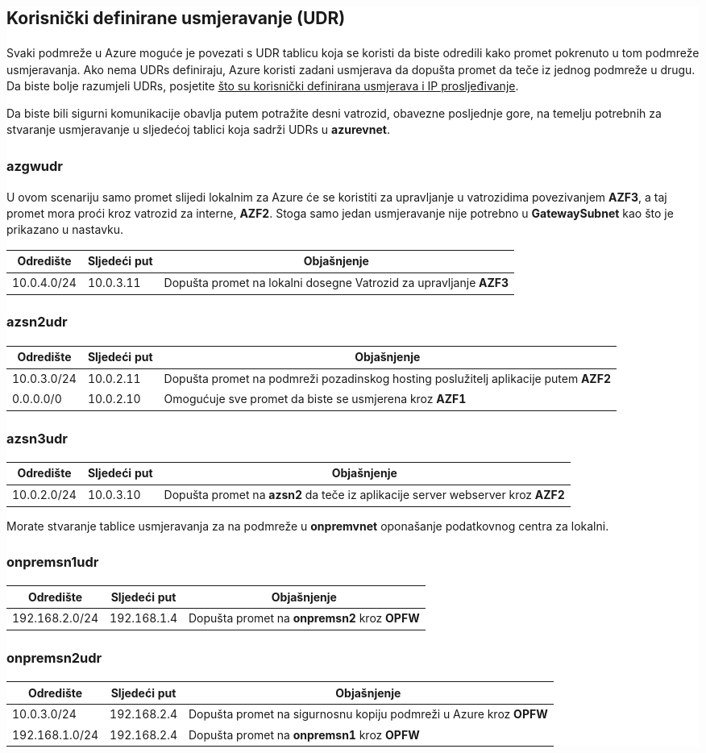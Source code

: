 ## <a name="user-defined-routing-udr"></a>Korisnički definirane usmjeravanje (UDR)

Svaki podmreže u Azure moguće je povezati s UDR tablicu koja se koristi da biste odredili kako promet pokrenuto u tom podmreže usmjeravanja. Ako nema UDRs definiraju, Azure koristi zadani usmjerava da dopušta promet da teče iz jednog podmreže u drugu. Da biste bolje razumjeli UDRs, posjetite [što su korisnički definirana usmjerava i IP prosljeđivanje](./virtual-networks-udr-overview.md#ip-forwarding).

Da biste bili sigurni komunikacije obavlja putem potražite desni vatrozid, obavezne posljednje gore, na temelju potrebnih za stvaranje usmjeravanje u sljedećoj tablici koja sadrži UDRs u **azurevnet**.

### <a name="azgwudr"></a>azgwudr

U ovom scenariju samo promet slijedi lokalnim za Azure će se koristiti za upravljanje u vatrozidima povezivanjem **AZF3**, a taj promet mora proći kroz vatrozid za interne, **AZF2**. Stoga samo jedan usmjeravanje nije potrebno u **GatewaySubnet** kao što je prikazano u nastavku.

|Odredište|Sljedeći put|Objašnjenje|
|---|---|---|
|10.0.4.0/24|10.0.3.11|Dopušta promet na lokalni dosegne Vatrozid za upravljanje **AZF3**|

### <a name="azsn2udr"></a>azsn2udr

|Odredište|Sljedeći put|Objašnjenje|
|---|---|---|
|10.0.3.0/24|10.0.2.11|Dopušta promet na podmreži pozadinskog hosting poslužitelj aplikacije putem **AZF2**|
|0.0.0.0/0|10.0.2.10|Omogućuje sve promet da biste se usmjerena kroz **AZF1**|

### <a name="azsn3udr"></a>azsn3udr

|Odredište|Sljedeći put|Objašnjenje|
|---|---|---|
|10.0.2.0/24|10.0.3.10|Dopušta promet na **azsn2** da teče iz aplikacije server webserver kroz **AZF2**|

Morate stvaranje tablice usmjeravanja za na podmreže u **onpremvnet** oponašanje podatkovnog centra za lokalni.

### <a name="onpremsn1udr"></a>onpremsn1udr

|Odredište|Sljedeći put|Objašnjenje|
|---|---|---|
|192.168.2.0/24|192.168.1.4|Dopušta promet na **onpremsn2** kroz **OPFW**|

### <a name="onpremsn2udr"></a>onpremsn2udr

|Odredište|Sljedeći put|Objašnjenje|
|---|---|---|
|10.0.3.0/24|192.168.2.4|Dopušta promet na sigurnosnu kopiju podmreži u Azure kroz **OPFW**|
|192.168.1.0/24|192.168.2.4|Dopušta promet na **onpremsn1** kroz **OPFW**|
